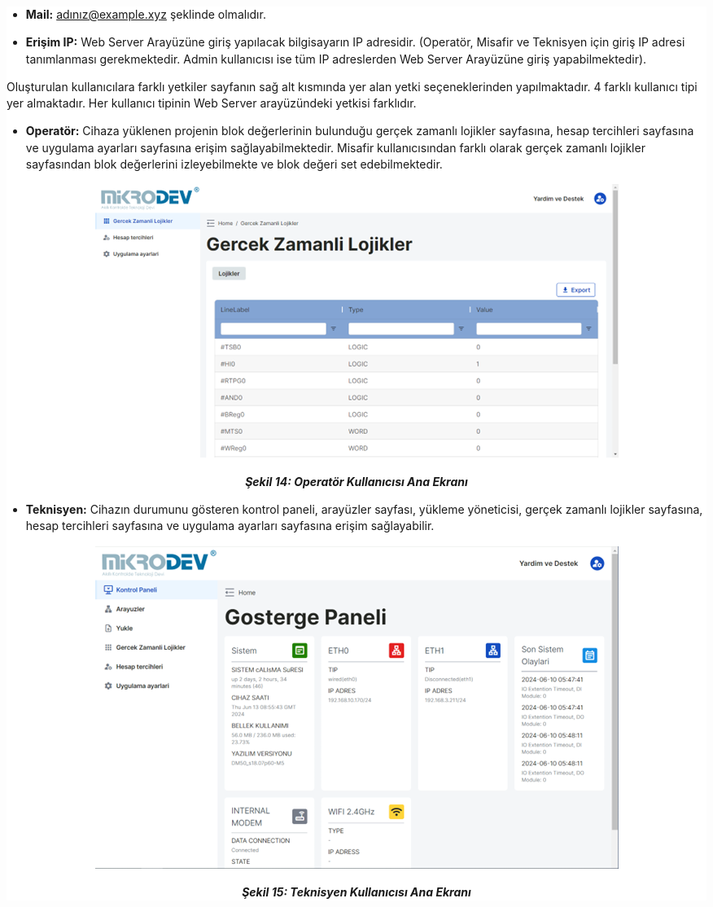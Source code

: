 * **Mail:** adınız@example.xyz şeklinde olmalıdır.

* **Erişim IP:** Web Server Arayüzüne giriş yapılacak bilgisayarın IP adresidir. (Operatör, Misafir ve Teknisyen için giriş IP adresi tanımlanması gerekmektedir. Admin kullanıcısı ise tüm IP adreslerden Web Server Arayüzüne giriş yapabilmektedir).

Oluşturulan kullanıcılara farklı yetkiler sayfanın sağ alt kısmında yer alan yetki seçeneklerinden yapılmaktadır. 4 farklı kullanıcı tipi yer almaktadır. Her kullanıcı tipinin Web Server arayüzündeki yetkisi farklıdır.

* **Operatör:** Cihaza yüklenen projenin blok değerlerinin bulunduğu gerçek zamanlı lojikler sayfasına, hesap tercihleri sayfasına ve uygulama ayarları sayfasına erişim sağlayabilmektedir. Misafir kullanıcısından farklı olarak gerçek zamanlı lojikler sayfasından blok değerlerini izleyebilmekte ve blok değeri set edebilmektedir.

<center>

![webserver14](/img/webserver14.png)
***<center>Şekil 14: Operatör Kullanıcısı Ana Ekranı</center>***

</center>

* **Teknisyen:** Cihazın durumunu gösteren kontrol paneli, arayüzler sayfası, yükleme yöneticisi, gerçek zamanlı lojikler sayfasına, hesap tercihleri sayfasına ve uygulama ayarları sayfasına erişim sağlayabilir.

<center>

![webserver15](/img/webserver15.png)
***<center>Şekil 15: Teknisyen Kullanıcısı Ana Ekranı</center>***